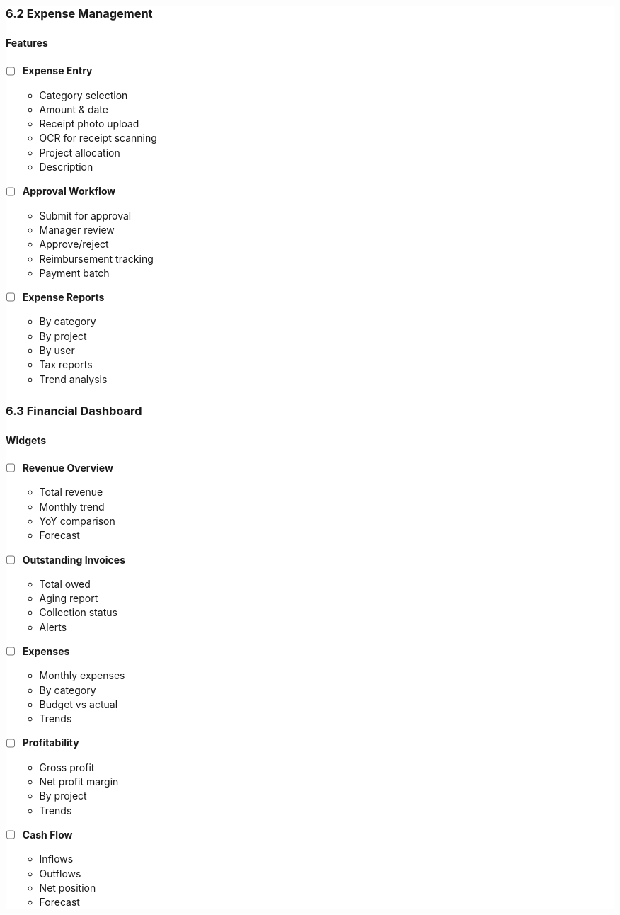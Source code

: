 ### 6.2 Expense Management

#### Features
- [ ] **Expense Entry**
  - Category selection
  - Amount & date
  - Receipt photo upload
  - OCR for receipt scanning
  - Project allocation
  - Description

- [ ] **Approval Workflow**
  - Submit for approval
  - Manager review
  - Approve/reject
  - Reimbursement tracking
  - Payment batch

- [ ] **Expense Reports**
  - By category
  - By project
  - By user
  - Tax reports
  - Trend analysis

### 6.3 Financial Dashboard

#### Widgets
- [ ] **Revenue Overview**
  - Total revenue
  - Monthly trend
  - YoY comparison
  - Forecast

- [ ] **Outstanding Invoices**
  - Total owed
  - Aging report
  - Collection status
  - Alerts

- [ ] **Expenses**
  - Monthly expenses
  - By category
  - Budget vs actual
  - Trends

- [ ] **Profitability**
  - Gross profit
  - Net profit margin
  - By project
  - Trends

- [ ] **Cash Flow**
  - Inflows
  - Outflows
  - Net position
  - Forecast
